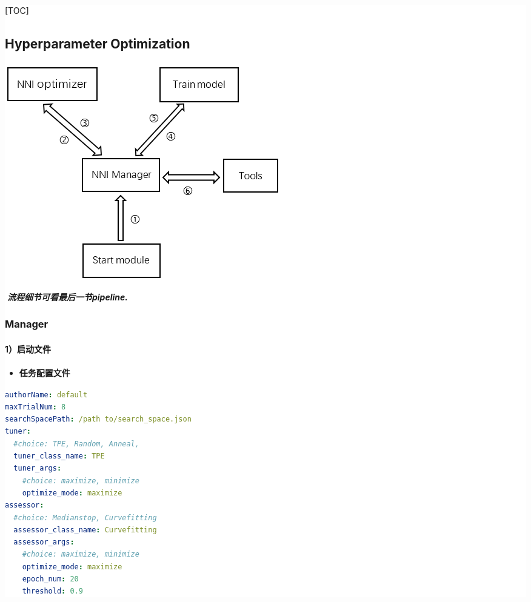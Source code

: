 [TOC]



## Hyperparameter Optimization



![1558604286576](./pic/1558604286576.png)

​		***流程细节可看最后一节pipeline.***

### Manager

#### 1）启动文件

- **任务配置文件**

```yml
authorName: default
maxTrialNum: 8
searchSpacePath: /path to/search_space.json
tuner:
  #choice: TPE, Random, Anneal, 
  tuner_class_name: TPE 
  tuner_args:
    #choice: maximize, minimize
    optimize_mode: maximize
assessor:
  #choice: Medianstop, Curvefitting
  assessor_class_name: Curvefitting
  assessor_args:
    #choice: maximize, minimize
    optimize_mode: maximize
    epoch_num: 20
    threshold: 0.9 
```
